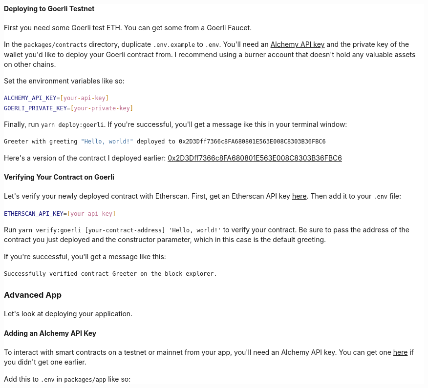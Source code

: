 #### Deploying to Goerli Testnet

First you need some Goerli test ETH. You can get some from a [Goerli Faucet](https://goerlifaucet.com/).

In the `packages/contracts` directory, duplicate `.env.example` to `.env`. You'll need an [Alchemy API key](https://docs.alchemy.com/docs/alchemy-quickstart-guide#1key-create-an-alchemy-key) and the private key of the wallet you'd like to deploy your Goerli contract from. I recommend using a burner account that doesn't hold any valuable assets on other chains.

Set the environment variables like so:

```bash
ALCHEMY_API_KEY=[your-api-key]
GOERLI_PRIVATE_KEY=[your-private-key]
```

Finally, run `yarn deploy:goerli`. If you're successful, you'll get a message ike this in your terminal window:

```bash
Greeter with greeting "Hello, world!" deployed to 0x2D3Dff7366c8FA680801E563E008C8303B36FBC6
```

Here's a version of the contract I deployed earlier: [0x2D3Dff7366c8FA680801E563E008C8303B36FBC6](https://goerli.etherscan.io/address/0x2D3Dff7366c8FA680801E563E008C8303B36FBC6)

#### Verifying Your Contract on Goerli

Let's verify your newly deployed contract with Etherscan. First, get an Etherscan API key [here](https://docs.etherscan.io/getting-started/viewing-api-usage-statistics). Then add it to your `.env` file:

```bash
ETHERSCAN_API_KEY=[your-api-key]
```

Run `yarn verify:goerli [your-contract-address] 'Hello, world!'` to verify your contract. Be sure to pass the address of the contract you just deployed and the constructor parameter, which in this case is the default greeting.

If you're successful, you'll get a message like this:

```bash
Successfully verified contract Greeter on the block explorer.
```

### Advanced App

Let's look at deploying your application.

#### Adding an Alchemy API Key

To interact with smart contracts on a testnet or mainnet from your app, you'll need an Alchemy API key. You can get one [here](https://docs.alchemy.com/docs/alchemy-quickstart-guide#1key-create-an-alchemy-key) if you didn't get one earlier.

Add this to `.env` in `packages/app` like so:
